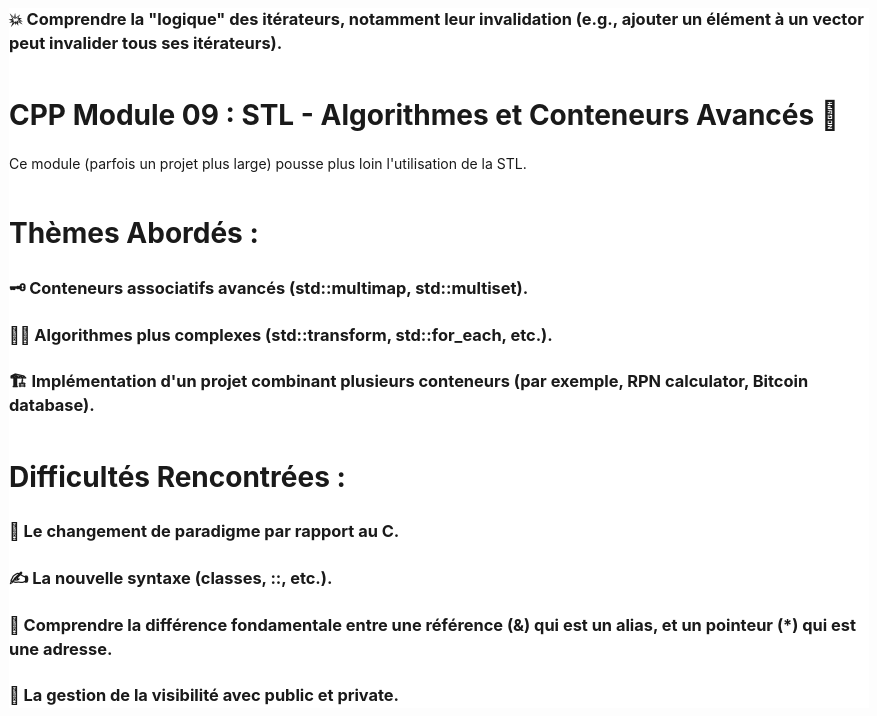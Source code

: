 ### 💥 Comprendre la "logique" des itérateurs, notamment leur invalidation (e.g., ajouter un élément à un vector peut invalider tous ses itérateurs).

# CPP Module 09 : STL - Algorithmes et Conteneurs Avancés 🧠

Ce module (parfois un projet plus large) pousse plus loin l'utilisation de la STL.

# Thèmes Abordés :

### 🗝️ Conteneurs associatifs avancés (std::multimap, std::multiset).

### 🧑‍💻 Algorithmes plus complexes (std::transform, std::for_each, etc.).

### 🏗️ Implémentation d'un projet combinant plusieurs conteneurs (par exemple, RPN calculator, Bitcoin database).

# Difficultés Rencontrées :

### 🤯 Le changement de paradigme par rapport au C.

### ✍️ La nouvelle syntaxe (classes, ::, etc.).

### 🤔 Comprendre la différence fondamentale entre une référence (&) qui est un alias, et un pointeur (*) qui est une adresse.

### 🚦 La gestion de la visibilité avec public et private.
